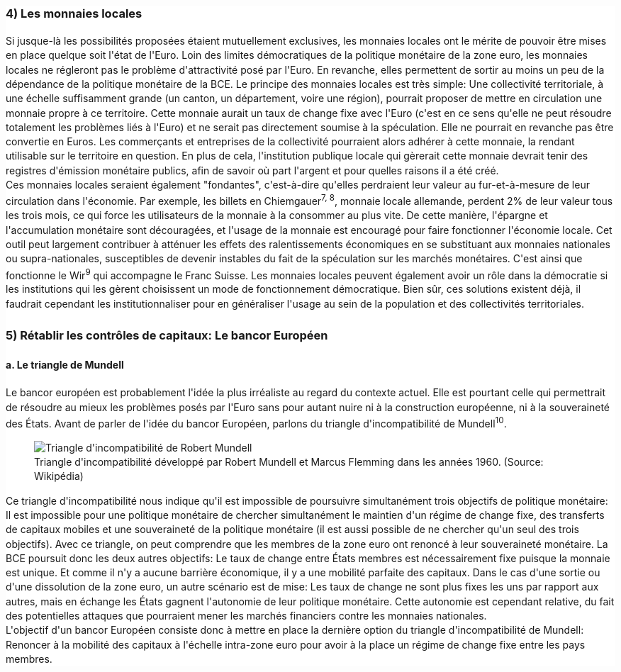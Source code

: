 ### 4) Les monnaies locales
 
Si jusque-là les possibilités proposées étaient mutuellement exclusives, les monnaies locales ont le mérite de pouvoir être mises en place quelque soit l'état de l'Euro. Loin des limites démocratiques de la politique monétaire de la zone euro, les monnaies locales ne régleront pas le problème d'attractivité posé par l'Euro. En revanche, elles permettent de sortir au moins un peu de la dépendance de la politique monétaire de la BCE. Le principe des monnaies locales est très simple: Une collectivité territoriale, à une échelle suffisamment grande (un canton, un département, voire une région), pourrait proposer de mettre en circulation une monnaie propre à ce territoire. Cette monnaie aurait un taux de change fixe avec l'Euro (c'est en ce sens qu'elle ne peut résoudre totalement les problèmes liés à l'Euro) et ne serait pas directement soumise à la spéculation. Elle ne pourrait en revanche pas être convertie en Euros. Les commerçants et entreprises de la collectivité pourraient alors adhérer à cette monnaie, la rendant utilisable sur le territoire en question. En plus de cela, l'institution publique locale qui gèrerait cette monnaie devrait tenir des registres d'émission monétaire publics, afin de savoir où part l'argent et pour quelles raisons il a été créé.\
Ces monnaies locales seraient également "fondantes", c'est-à-dire qu'elles perdraient leur valeur au fur-et-à-mesure de leur circulation dans l'économie. Par exemple, les billets en Chiemgauer<sup>7, 8</sup>, monnaie locale allemande, perdent 2% de leur valeur tous les trois mois, ce qui force les utilisateurs de la monnaie à la consommer au plus vite. De cette manière, l'épargne et l'accumulation monétaire sont découragées, et l'usage de la monnaie est encouragé pour faire fonctionner l'économie locale. Cet outil peut largement contribuer à atténuer les effets des ralentissements économiques en se substituant aux monnaies nationales ou supra-nationales, susceptibles de devenir instables du fait de la spéculation sur les marchés monétaires. C'est ainsi que fonctionne le Wir<sup>9</sup> qui accompagne le Franc Suisse. Les monnaies locales peuvent également avoir un rôle dans la démocratie si les institutions qui les gèrent choisissent un mode de fonctionnement démocratique. Bien sûr, ces solutions existent déjà, il faudrait cependant les institutionnaliser pour en généraliser l'usage au sein de la population et des collectivités territoriales.
 
### 5) Rétablir les contrôles de capitaux: Le bancor Européen
 
#### a. Le triangle de Mundell
 
Le bancor européen est probablement l'idée la plus irréaliste au regard du contexte actuel. Elle est pourtant celle qui permettrait de résoudre au mieux les problèmes posés par l'Euro sans pour autant nuire ni à la construction européenne, ni à la souveraineté des États. Avant de parler de l'idée du bancor Européen, parlons du triangle d'incompatibilité de Mundell<sup>10</sup>.
<figure>
    <img src="https://upload.wikimedia.org/wikipedia/commons/thumb/4/4f/Triangle_d%27incompatibilit%C3%A9.svg/1280px-Triangle_d%27incompatibilit%C3%A9.svg.png"
    alt="Triangle d'incompatibilité de Robert Mundell"
    width="50%" />
    <figcaption>Triangle d'incompatibilité développé par Robert Mundell et Marcus Flemming dans les années 1960. (Source: Wikipédia)</figcaption>
</figure>

Ce triangle d'incompatibilité nous indique qu'il est impossible de poursuivre simultanément trois objectifs de politique monétaire: Il est impossible pour une politique monétaire de chercher simultanément le maintien d'un régime de change fixe, des transferts de capitaux mobiles et une souveraineté de la politique monétaire (il est aussi possible de ne chercher qu'un seul des trois objectifs). Avec ce triangle, on peut comprendre que les membres de la zone euro ont renoncé à leur souveraineté monétaire. La BCE poursuit donc les deux autres objectifs: Le taux de change entre États membres est nécessairement fixe puisque la monnaie est unique. Et comme il n'y a aucune barrière économique, il y a une mobilité parfaite des capitaux. Dans le cas d'une sortie ou d'une dissolution de la zone euro, un autre scénario est de mise: Les taux de change ne sont plus fixes les uns par rapport aux autres, mais en échange les États gagnent l'autonomie de leur politique monétaire. Cette autonomie est cependant relative, du fait des potentielles attaques que pourraient mener les marchés financiers contre les monnaies nationales.\
L'objectif d'un bancor Européen consiste donc à mettre en place la dernière option du triangle d'incompatibilité de Mundell: Renoncer à la mobilité des capitaux à l'échelle intra-zone euro pour avoir à la place un régime de change fixe entre les pays membres.
 